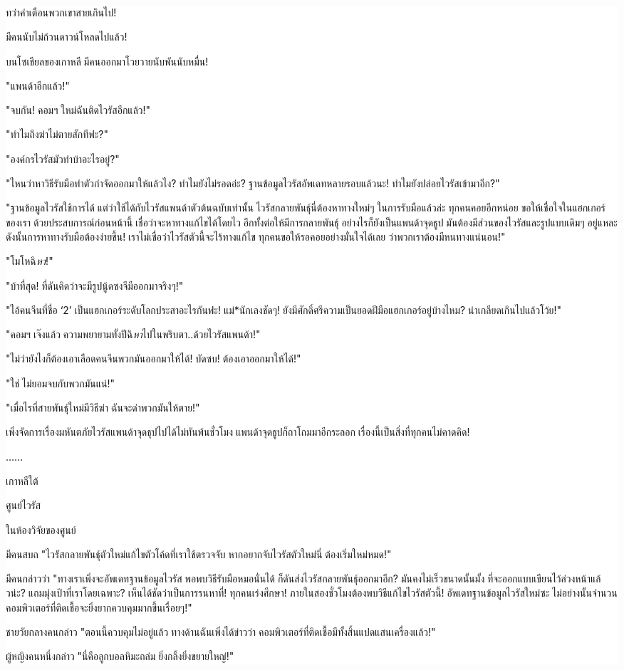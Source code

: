 ทว่าคำเตือนพวกเขาสายเกินไป!

มีคนนับไม่ถ้วนดาวน์โหลดไปแล้ว!

บนโซเชียลของเกาหลี มีคนออกมาโวยวายนับพันนับหมื่น!

"แพนด้าอีกแล้ว!"

"จบกัน! คอมฯ ใหม่ฉันติดไวรัสอีกแล้ว!"

"ทำไมถึงฆ่าไม่ตายสักทีฟะ?"

"องค์กรไวรัสมัวทำบ้าอะไรอยู่?"

"ไหนว่าหาวิธีรับมือทำตัวกำจัดออกมาให้แล้วไง? ทำไมยังไม่รอดอ่ะ? ฐานข้อมูลไวรัสอัพเดทหลายรอบแล้วนะ! ทำไมยังปล่อยไวรัสเข้ามาอีก?"

"ฐานข้อมูลไวรัสใช้การได้ แต่ว่าใช้ได้กับไวรัสแพนด้าตัวต้นฉบับเท่านั้น ไวรัสกลายพันธุ์นี่ต้องหาทางใหม่ๆ ในการรับมือแล้วล่ะ ทุกคนคอยอีกหน่อย ขอให้เชื่อใจในแฮกเกอร์ของเรา ด้วยประสบการณ์ก่อนหน้านี้ เชื่อว่าจะหาทางแก้ไขได้โดยไว อีกทั้งต่อให้มีการกลายพันธุ์ อย่างไรก็ยังเป็นแพนด้าจุดธูป มันต้องมีส่วนของไวรัสและรูปแบบเดิมๆ อยู่แหละ ดังนั้นการหาทางรับมือต้องง่ายขึ้น! เราไม่เชื่อว่าไวรัสตัวนี้จะไร้ทางแก้ไข ทุกคนขอให้รอคอยอย่างมั่นใจได้เลย ว่าพวกเราต้องมีหนทางแน่นอน!"

"โมโหฉิ*หา*!"

"บ้าที่สุด! ที่ดันคิดว่าจะมีรูปนู้ดซงจีมีออกมาจริงๆ!"

"ไอ้คนจีนที่ชื่อ ‘2’ เป็นแฮกเกอร์ระดับโลกประสาอะไรกันฟะ! แม่*นักเลงชัดๆ! ยังมีศักดิ์ศรีความเป็นยอดฝีมือแฮกเกอร์อยู่บ้างไหม? น่าเกลียดเกินไปแล้วโว้ย!"

"คอมฯ เจ๊งแล้ว ความพยายามทั้งปีฉิ*หา*ไปในพริบตา..ด้วยไวรัสแพนด้า!"

"ไม่ว่ายังไงก็ต้องเอาเลือดคนจีนพวกมันออกมาให้ได้! บัดซบ! ต้องเอาออกมาให้ได้!"

"ใช่ ไม่ยอมจบกับพวกมันแน่!"

"เมื่อไรที่สายพันธุ์ใหม่มีวิธีฆ่า ฉันจะด่าพวกมันให้ตาย!"

เพิ่งจัดการเรื่องมหันตภัยไวรัสแพนด้าจุดธุปไปได้ไม่ทันพ้นชั่วโมง แพนด้าจุดธูปก็ถาโถมมาอีกระลอก เรื่องนี้เป็นสิ่งที่ทุกคนไม่คาดคิด!

……

เกาหลีใต้

ศูนย์ไวรัส

ในห้องวิจัยของศูนย์

มีคนสบถ "ไวรัสกลายพันธ์ุตัวใหม่แก้ไขตัวโค้ดที่เราใช้ตรวจจับ หากอยากจับไวรัสตัวใหม่นี่ ต้องเริ่มใหม่หมด!"

มีคนกล่าวว่า "ทางเราเพิ่งจะอัพเดทฐานข้อมูลไวรัส พอพบวิธีรับมือหมอนั่นได้ ก็ดันส่งไวรัสกลายพันธุ์ออกมาอีก? มันคงไม่เร็วขนาดนั้นมั้ง ที่จะออกแบบเขียนไว้ล่วงหน้าแล้วน่ะ? แถมมุ่งเป้าที่เราโดยเฉพาะ? เห็นได้ชัดว่าเป็นการรนหาที่! ทุกคนเร่งศึกษา! ภายในสองชั่วโมงต้องพบวิธีแก้ไขไวรัสตัวนี้! อัพเดทฐานข้อมูลไวรัสใหม่ซะ ไม่อย่างนั้นจำนวนคอมพิวเตอร์ที่ติดเชื้อจะยิ่งยากควบคุมมากขึ้นเรื่อยๆ!"

ชายวัยกลางคนกล่าว "ตอนนี้ควบคุมไม่อยู่แล้ว ทางด้านฉันเพิ่งได้ข่าวว่า คอมพิวเตอร์ที่ติดเชื้อมีทั้งสิ้นแปดแสนเครื่องแล้ว!"

ผู้หญิงคนหนึ่งกล่าว "นี่คือลูกบอลหิมะถล่ม ยิ่งกลิ้งยิ่งขยายใหญ่!"
